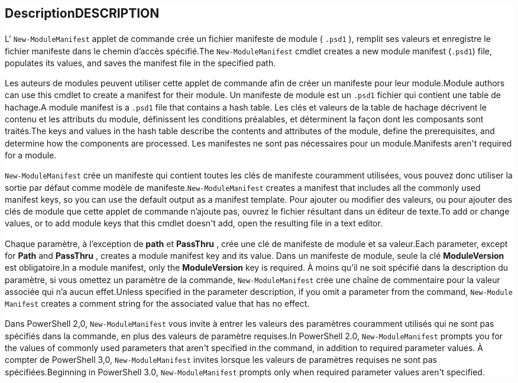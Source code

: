 ## <span data-ttu-id="f26c1-108">Description</span><span class="sxs-lookup"><span data-stu-id="f26c1-108">DESCRIPTION</span></span>

<span data-ttu-id="f26c1-109">L' `New-ModuleManifest` applet de commande crée un fichier manifeste de module ( `.psd1` ), remplit ses valeurs et enregistre le fichier manifeste dans le chemin d’accès spécifié.</span><span class="sxs-lookup"><span data-stu-id="f26c1-109">The `New-ModuleManifest` cmdlet creates a new module manifest (`.psd1`) file, populates its values, and saves the manifest file in the specified path.</span></span>

<span data-ttu-id="f26c1-110">Les auteurs de modules peuvent utiliser cette applet de commande afin de créer un manifeste pour leur module.</span><span class="sxs-lookup"><span data-stu-id="f26c1-110">Module authors can use this cmdlet to create a manifest for their module.</span></span> <span data-ttu-id="f26c1-111">Un manifeste de module est un `.psd1` fichier qui contient une table de hachage.</span><span class="sxs-lookup"><span data-stu-id="f26c1-111">A module manifest is a `.psd1` file that contains a hash table.</span></span> <span data-ttu-id="f26c1-112">Les clés et valeurs de la table de hachage décrivent le contenu et les attributs du module, définissent les conditions préalables, et déterminent la façon dont les composants sont traités.</span><span class="sxs-lookup"><span data-stu-id="f26c1-112">The keys and values in the hash table describe the contents and attributes of the module, define the prerequisites, and determine how the components are processed.</span></span> <span data-ttu-id="f26c1-113">Les manifestes ne sont pas nécessaires pour un module.</span><span class="sxs-lookup"><span data-stu-id="f26c1-113">Manifests aren't required for a module.</span></span>

<span data-ttu-id="f26c1-114">`New-ModuleManifest` crée un manifeste qui contient toutes les clés de manifeste couramment utilisées, vous pouvez donc utiliser la sortie par défaut comme modèle de manifeste.</span><span class="sxs-lookup"><span data-stu-id="f26c1-114">`New-ModuleManifest` creates a manifest that includes all the commonly used manifest keys, so you can use the default output as a manifest template.</span></span> <span data-ttu-id="f26c1-115">Pour ajouter ou modifier des valeurs, ou pour ajouter des clés de module que cette applet de commande n’ajoute pas, ouvrez le fichier résultant dans un éditeur de texte.</span><span class="sxs-lookup"><span data-stu-id="f26c1-115">To add or change values, or to add module keys that this cmdlet doesn't add, open the resulting file in a text editor.</span></span>

<span data-ttu-id="f26c1-116">Chaque paramètre, à l’exception de **path** et **PassThru** , crée une clé de manifeste de module et sa valeur.</span><span class="sxs-lookup"><span data-stu-id="f26c1-116">Each parameter, except for **Path** and **PassThru** , creates a module manifest key and its value.</span></span>
<span data-ttu-id="f26c1-117">Dans un manifeste de module, seule la clé **ModuleVersion** est obligatoire.</span><span class="sxs-lookup"><span data-stu-id="f26c1-117">In a module manifest, only the **ModuleVersion** key is required.</span></span> <span data-ttu-id="f26c1-118">À moins qu’il ne soit spécifié dans la description du paramètre, si vous omettez un paramètre de la commande, `New-ModuleManifest` crée une chaîne de commentaire pour la valeur associée qui n’a aucun effet.</span><span class="sxs-lookup"><span data-stu-id="f26c1-118">Unless specified in the parameter description, if you omit a parameter from the command, `New-ModuleManifest` creates a comment string for the associated value that has no effect.</span></span>

<span data-ttu-id="f26c1-119">Dans PowerShell 2,0, `New-ModuleManifest` vous invite à entrer les valeurs des paramètres couramment utilisés qui ne sont pas spécifiés dans la commande, en plus des valeurs de paramètre requises.</span><span class="sxs-lookup"><span data-stu-id="f26c1-119">In PowerShell 2.0, `New-ModuleManifest` prompts you for the values of commonly used parameters that aren't specified in the command, in addition to required parameter values.</span></span> <span data-ttu-id="f26c1-120">À compter de PowerShell 3,0, `New-ModuleManifest` invites lorsque les valeurs de paramètres requises ne sont pas spécifiées.</span><span class="sxs-lookup"><span data-stu-id="f26c1-120">Beginning in PowerShell 3.0, `New-ModuleManifest` prompts only when required parameter values aren't specified.</span></span>
